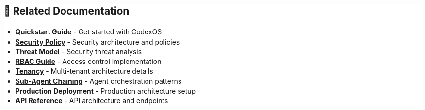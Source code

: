 ## 🔗 Related Documentation

- **[Quickstart Guide](quickstart.md)** - Get started with CodexOS
- **[Security Policy](security.md)** - Security architecture and policies
- **[Threat Model](threat-model.md)** - Security threat analysis
- **[RBAC Guide](rbac.md)** - Access control implementation
- **[Tenancy](tenancy.md)** - Multi-tenant architecture details
- **[Sub-Agent Chaining](sub-agent-chaining.md)** - Agent orchestration patterns
- **[Production Deployment](production.md)** - Production architecture setup
- **[API Reference](api/README.md)** - API architecture and endpoints
